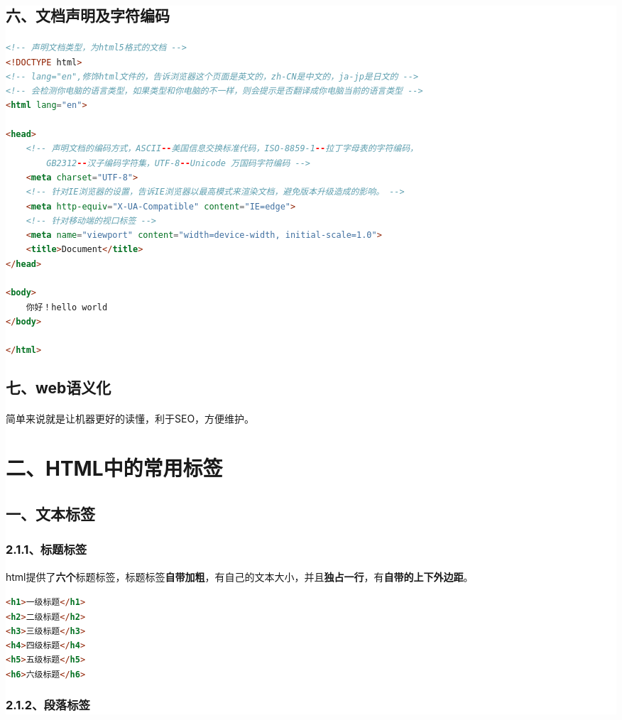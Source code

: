 ## 六、文档声明及字符编码

```html
<!-- 声明文档类型，为html5格式的文档 -->
<!DOCTYPE html>
<!-- lang="en",修饰html文件的，告诉浏览器这个页面是英文的，zh-CN是中文的，ja-jp是日文的 -->
<!-- 会检测你电脑的语言类型，如果类型和你电脑的不一样，则会提示是否翻译成你电脑当前的语言类型 -->
<html lang="en">

<head>
    <!-- 声明文档的编码方式，ASCII--美国信息交换标准代码，ISO-8859-1--拉丁字母表的字符编码，
        GB2312--汉子编码字符集，UTF-8--Unicode 万国码字符编码 -->
    <meta charset="UTF-8">
    <!-- 针对IE浏览器的设置，告诉IE浏览器以最高模式来渲染文档，避免版本升级造成的影响。 -->
    <meta http-equiv="X-UA-Compatible" content="IE=edge">
    <!-- 针对移动端的视口标签 -->
    <meta name="viewport" content="width=device-width, initial-scale=1.0">
    <title>Document</title>
</head>

<body>
    你好！hello world
</body>

</html>
```

## 七、web语义化

简单来说就是让机器更好的读懂，利于SEO，方便维护。

# 二、HTML中的常用标签

## 一、文本标签

### 2.1.1、标题标签

html提供了**六个**标题标签，标题标签**自带加粗**，有自己的文本大小，并且**独占一行**，有**自带的上下外边距**。

```html
<h1>一级标题</h1>
<h2>二级标题</h2>
<h3>三级标题</h3>
<h4>四级标题</h4>
<h5>五级标题</h5>
<h6>六级标题</h6>
```

### 2.1.2、段落标签
